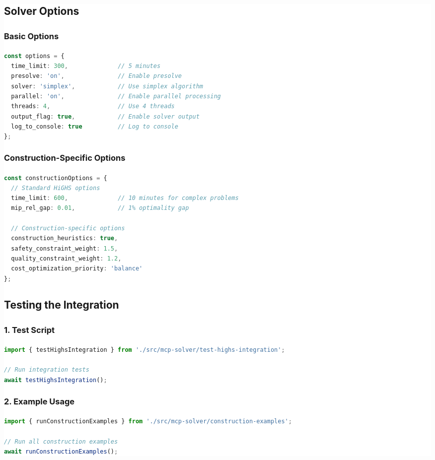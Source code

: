 ## Solver Options

### Basic Options

```typescript
const options = {
  time_limit: 300,              // 5 minutes
  presolve: 'on',               // Enable presolve
  solver: 'simplex',            // Use simplex algorithm
  parallel: 'on',               // Enable parallel processing
  threads: 4,                   // Use 4 threads
  output_flag: true,            // Enable solver output
  log_to_console: true          // Log to console
};
```

### Construction-Specific Options

```typescript
const constructionOptions = {
  // Standard HiGHS options
  time_limit: 600,              // 10 minutes for complex problems
  mip_rel_gap: 0.01,            // 1% optimality gap
  
  // Construction-specific options
  construction_heuristics: true,
  safety_constraint_weight: 1.5,
  quality_constraint_weight: 1.2,
  cost_optimization_priority: 'balance'
};
```

## Testing the Integration

### 1. Test Script

```typescript
import { testHighsIntegration } from './src/mcp-solver/test-highs-integration';

// Run integration tests
await testHighsIntegration();
```

### 2. Example Usage

```typescript
import { runConstructionExamples } from './src/mcp-solver/construction-examples';

// Run all construction examples
await runConstructionExamples();
```
